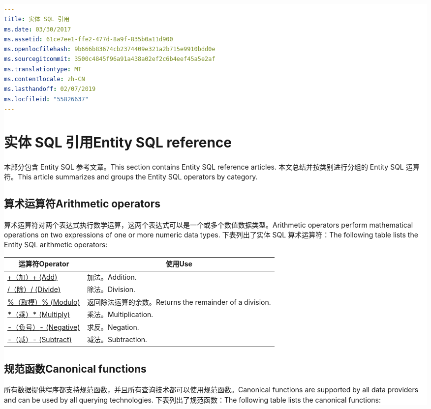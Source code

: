 ```yaml
---
title: 实体 SQL 引用
ms.date: 03/30/2017
ms.assetid: 61ce7ee1-ffe2-477d-8a9f-835b0a11d900
ms.openlocfilehash: 9b666b83674cb2374409e321a2b715e9910bdd0e
ms.sourcegitcommit: 3500c4845f96a91a438a02ef2c6b4eef45a5e2af
ms.translationtype: MT
ms.contentlocale: zh-CN
ms.lasthandoff: 02/07/2019
ms.locfileid: "55826637"
---
```

# <a name="entity-sql-reference"></a><span data-ttu-id="b4ac5-102">实体 SQL 引用</span><span class="sxs-lookup"><span data-stu-id="b4ac5-102">Entity SQL reference</span></span>

<span data-ttu-id="b4ac5-103">本部分包含 Entity SQL 参考文章。</span><span class="sxs-lookup"><span data-stu-id="b4ac5-103">This section contains Entity SQL reference articles.</span></span> <span data-ttu-id="b4ac5-104">本文总结并按类别进行分组的 Entity SQL 运算符。</span><span class="sxs-lookup"><span data-stu-id="b4ac5-104">This article summarizes and groups the Entity SQL operators by category.</span></span>

## <a name="arithmetic-operators"></a><span data-ttu-id="b4ac5-105">算术运算符</span><span class="sxs-lookup"><span data-stu-id="b4ac5-105">Arithmetic operators</span></span>

<span data-ttu-id="b4ac5-106">算术运算符对两个表达式执行数学运算，这两个表达式可以是一个或多个数值数据类型。</span><span class="sxs-lookup"><span data-stu-id="b4ac5-106">Arithmetic operators perform mathematical operations on two expressions of one or more numeric data types.</span></span> <span data-ttu-id="b4ac5-107">下表列出了实体 SQL 算术运算符：</span><span class="sxs-lookup"><span data-stu-id="b4ac5-107">The following table lists the Entity SQL arithmetic operators:</span></span>

|<span data-ttu-id="b4ac5-108">运算符</span><span class="sxs-lookup"><span data-stu-id="b4ac5-108">Operator</span></span>|<span data-ttu-id="b4ac5-109">使用</span><span class="sxs-lookup"><span data-stu-id="b4ac5-109">Use</span></span>|
|--------------|---------|
|[<span data-ttu-id="b4ac5-110">+（加）</span><span class="sxs-lookup"><span data-stu-id="b4ac5-110">+ (Add)</span></span>](add.md)|<span data-ttu-id="b4ac5-111">加法。</span><span class="sxs-lookup"><span data-stu-id="b4ac5-111">Addition.</span></span>|
|[<span data-ttu-id="b4ac5-112">/（除）</span><span class="sxs-lookup"><span data-stu-id="b4ac5-112">/ (Divide)</span></span>](divide-entity-sql.md)|<span data-ttu-id="b4ac5-113">除法。</span><span class="sxs-lookup"><span data-stu-id="b4ac5-113">Division.</span></span>|
|[<span data-ttu-id="b4ac5-114">%（取模）</span><span class="sxs-lookup"><span data-stu-id="b4ac5-114">% (Modulo)</span></span>](modulo-entity-sql.md)|<span data-ttu-id="b4ac5-115">返回除法运算的余数。</span><span class="sxs-lookup"><span data-stu-id="b4ac5-115">Returns the remainder of a division.</span></span>|
|[<span data-ttu-id="b4ac5-116">\*（乘）</span><span class="sxs-lookup"><span data-stu-id="b4ac5-116">\* (Multiply)</span></span>](multiply-entity-sql.md)|<span data-ttu-id="b4ac5-117">乘法。</span><span class="sxs-lookup"><span data-stu-id="b4ac5-117">Multiplication.</span></span>|
|[<span data-ttu-id="b4ac5-118">-（负号）</span><span class="sxs-lookup"><span data-stu-id="b4ac5-118">- (Negative)</span></span>](negative-entity-sql.md)|<span data-ttu-id="b4ac5-119">求反。</span><span class="sxs-lookup"><span data-stu-id="b4ac5-119">Negation.</span></span>|
|[<span data-ttu-id="b4ac5-120">-（减）</span><span class="sxs-lookup"><span data-stu-id="b4ac5-120">- (Subtract)</span></span>](subtract-entity-sql.md)|<span data-ttu-id="b4ac5-121">减法。</span><span class="sxs-lookup"><span data-stu-id="b4ac5-121">Subtraction.</span></span>|

## <a name="canonical-functions"></a><span data-ttu-id="b4ac5-122">规范函数</span><span class="sxs-lookup"><span data-stu-id="b4ac5-122">Canonical functions</span></span>

<span data-ttu-id="b4ac5-123">所有数据提供程序都支持规范函数，并且所有查询技术都可以使用规范函数。</span><span class="sxs-lookup"><span data-stu-id="b4ac5-123">Canonical functions are supported by all data providers and can be used by all querying technologies.</span></span> <span data-ttu-id="b4ac5-124">下表列出了规范函数：</span><span class="sxs-lookup"><span data-stu-id="b4ac5-124">The following table lists the canonical functions:</span></span>
